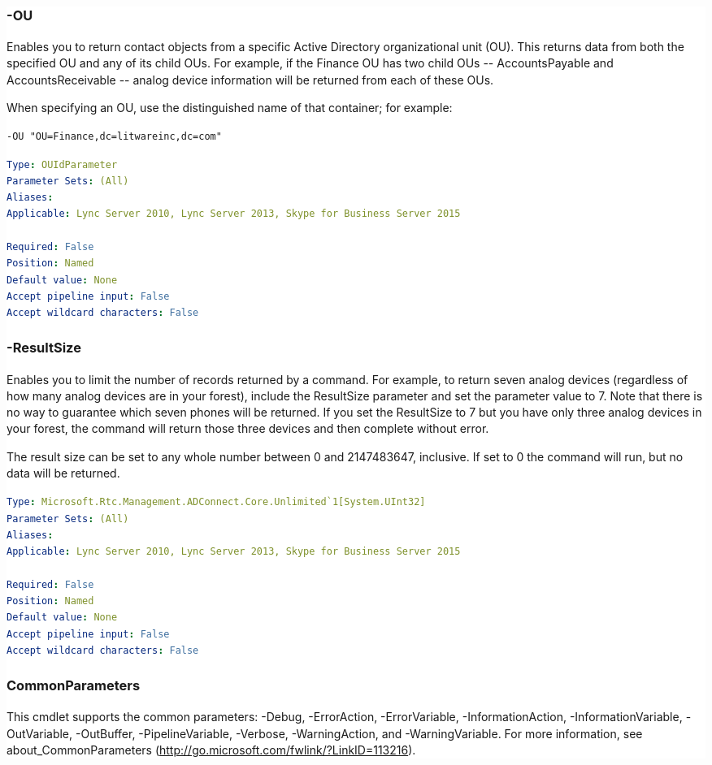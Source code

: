 ### -OU
Enables you to return contact objects from a specific Active Directory organizational unit (OU).
This returns data from both the specified OU and any of its child OUs.
For example, if the Finance OU has two child OUs -- AccountsPayable and AccountsReceivable -- analog device information will be returned from each of these OUs.

When specifying an OU, use the distinguished name of that container; for example: 

`-OU "OU=Finance,dc=litwareinc,dc=com"`

```yaml
Type: OUIdParameter
Parameter Sets: (All)
Aliases: 
Applicable: Lync Server 2010, Lync Server 2013, Skype for Business Server 2015

Required: False
Position: Named
Default value: None
Accept pipeline input: False
Accept wildcard characters: False
```

### -ResultSize
Enables you to limit the number of records returned by a command.
For example, to return seven analog devices (regardless of how many analog devices are in your forest), include the ResultSize parameter and set the parameter value to 7.
Note that there is no way to guarantee which seven phones will be returned.
If you set the ResultSize to 7 but you have only three analog devices in your forest, the command will return those three devices and then complete without error.

The result size can be set to any whole number between 0 and 2147483647, inclusive.
If set to 0 the command will run, but no data will be returned.

```yaml
Type: Microsoft.Rtc.Management.ADConnect.Core.Unlimited`1[System.UInt32]
Parameter Sets: (All)
Aliases: 
Applicable: Lync Server 2010, Lync Server 2013, Skype for Business Server 2015

Required: False
Position: Named
Default value: None
Accept pipeline input: False
Accept wildcard characters: False
```

### CommonParameters
This cmdlet supports the common parameters: -Debug, -ErrorAction, -ErrorVariable, -InformationAction, -InformationVariable, -OutVariable, -OutBuffer, -PipelineVariable, -Verbose, -WarningAction, and -WarningVariable. For more information, see about_CommonParameters (http://go.microsoft.com/fwlink/?LinkID=113216).
